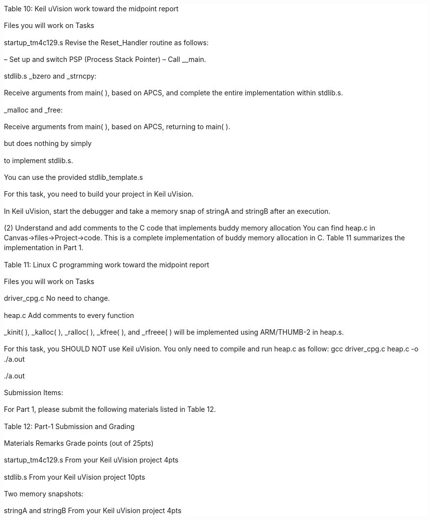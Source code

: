 Table 10: Keil uVision work toward the midpoint report

Files you will work on Tasks

startup_tm4c129.s Revise the Reset_Handler routine as follows:

– Set up and switch PSP (Process Stack Pointer) – Call __main.

stdlib.s _bzero and _strncpy:

Receive arguments from main( ), based on APCS, and complete the entire implementation within stdlib.s.

_malloc and _free:

Receive arguments from main( ), based on APCS, returning to main( ).

but does nothing by simply

to implement stdlib.s.

You can use the provided stdlib_template.s

For this task, you need to build your project in Keil uVision.

In Keil uVision, start the debugger and take a memory snap of stringA and stringB after an execution.

(2) Understand and add comments to the C code that implements buddy memory allocation You can find heap.c in Canvas→files→Project→code. This is a complete implementation of buddy memory allocation in C. Table 11 summarizes the implementation in Part 1.

Table 11: Linux C programming work toward the midpoint report

Files you will work on Tasks

driver_cpg.c No need to change.

heap.c Add comments to every function

_kinit( ), _kalloc( ), _ralloc( ), _kfree( ), and _rfreee( ) will be implemented using ARM/THUMB-2 in heap.s.

For this task, you SHOULD NOT use Keil uVision. You only need to compile and run heap.c as follow: gcc driver_cpg.c heap.c -o ./a.out

./a.out

Submission Items:

For Part 1, please submit the following materials listed in Table 12.

Table 12: Part-1 Submission and Grading

Materials Remarks Grade points (out of 25pts)

startup_tm4c129.s From your Keil uVision project 4pts

stdlib.s From your Keil uVision project 10pts

Two memory snapshots:

stringA and stringB From your Keil uVision project 4pts

